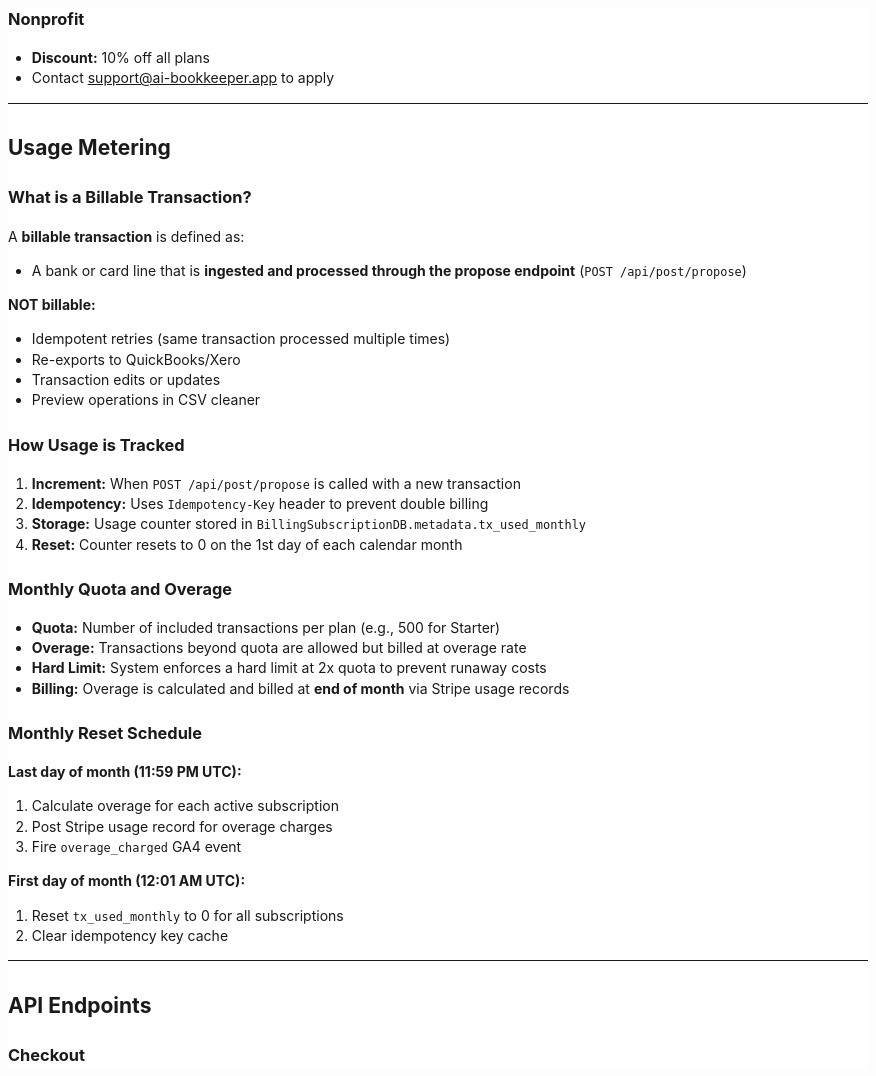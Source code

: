 ### Nonprofit
- **Discount:** 10% off all plans
- Contact support@ai-bookkeeper.app to apply

---

## Usage Metering

### What is a Billable Transaction?

A **billable transaction** is defined as:
- A bank or card line that is **ingested and processed through the propose endpoint** (`POST /api/post/propose`)

**NOT billable:**
- Idempotent retries (same transaction processed multiple times)
- Re-exports to QuickBooks/Xero
- Transaction edits or updates
- Preview operations in CSV cleaner

### How Usage is Tracked

1. **Increment:** When `POST /api/post/propose` is called with a new transaction
2. **Idempotency:** Uses `Idempotency-Key` header to prevent double billing
3. **Storage:** Usage counter stored in `BillingSubscriptionDB.metadata.tx_used_monthly`
4. **Reset:** Counter resets to 0 on the 1st day of each calendar month

### Monthly Quota and Overage

- **Quota:** Number of included transactions per plan (e.g., 500 for Starter)
- **Overage:** Transactions beyond quota are allowed but billed at overage rate
- **Hard Limit:** System enforces a hard limit at 2x quota to prevent runaway costs
- **Billing:** Overage is calculated and billed at **end of month** via Stripe usage records

### Monthly Reset Schedule

**Last day of month (11:59 PM UTC):**
1. Calculate overage for each active subscription
2. Post Stripe usage record for overage charges
3. Fire `overage_charged` GA4 event

**First day of month (12:01 AM UTC):**
1. Reset `tx_used_monthly` to 0 for all subscriptions
2. Clear idempotency key cache

---

## API Endpoints

### Checkout
